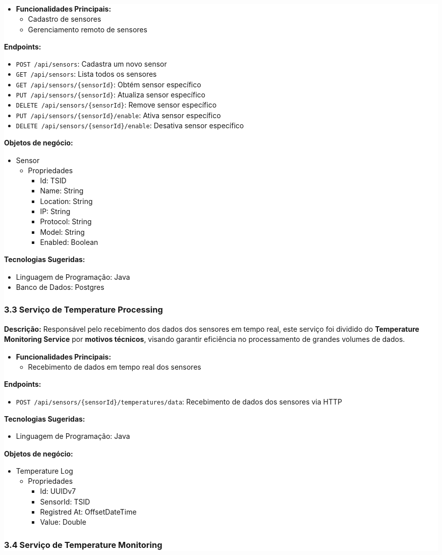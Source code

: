 - **Funcionalidades Principais:**
    - Cadastro de sensores
    - Gerenciamento remoto de sensores

**Endpoints:**

- `POST /api/sensors`: Cadastra um novo sensor
- `GET /api/sensors`: Lista todos os sensores
- `GET /api/sensors/{sensorId}`: Obtém sensor específico
- `PUT /api/sensors/{sensorId}`: Atualiza sensor específico
- `DELETE /api/sensors/{sensorId}`: Remove sensor específico
- `PUT /api/sensors/{sensorId}/enable`: Ativa sensor específico
- `DELETE /api/sensors/{sensorId}/enable`: Desativa sensor específico

**Objetos de negócio:**

- Sensor
    - Propriedades
        - Id: TSID
        - Name: String
        - Location: String
        - IP: String
        - Protocol: String
        - Model: String
        - Enabled: Boolean

**Tecnologias Sugeridas:**

- Linguagem de Programação: Java
- Banco de Dados: Postgres

### 3.3 Serviço de Temperature Processing

**Descrição:** Responsável pelo recebimento dos dados dos sensores em tempo real, este serviço foi dividido do **Temperature Monitoring Service** por **motivos técnicos**, visando garantir eficiência no processamento de grandes volumes de dados.

- **Funcionalidades Principais:**
    - Recebimento de dados em tempo real dos sensores

**Endpoints:**

- `POST /api/sensors/{sensorId}/temperatures/data`: Recebimento de dados dos sensores via HTTP

**Tecnologias Sugeridas:**

- Linguagem de Programação: Java

**Objetos de negócio:**

- Temperature Log
    - Propriedades
        - Id: UUIDv7
        - SensorId: TSID
        - Registred At: OffsetDateTime
        - Value: Double

### 3.4 Serviço de Temperature Monitoring
